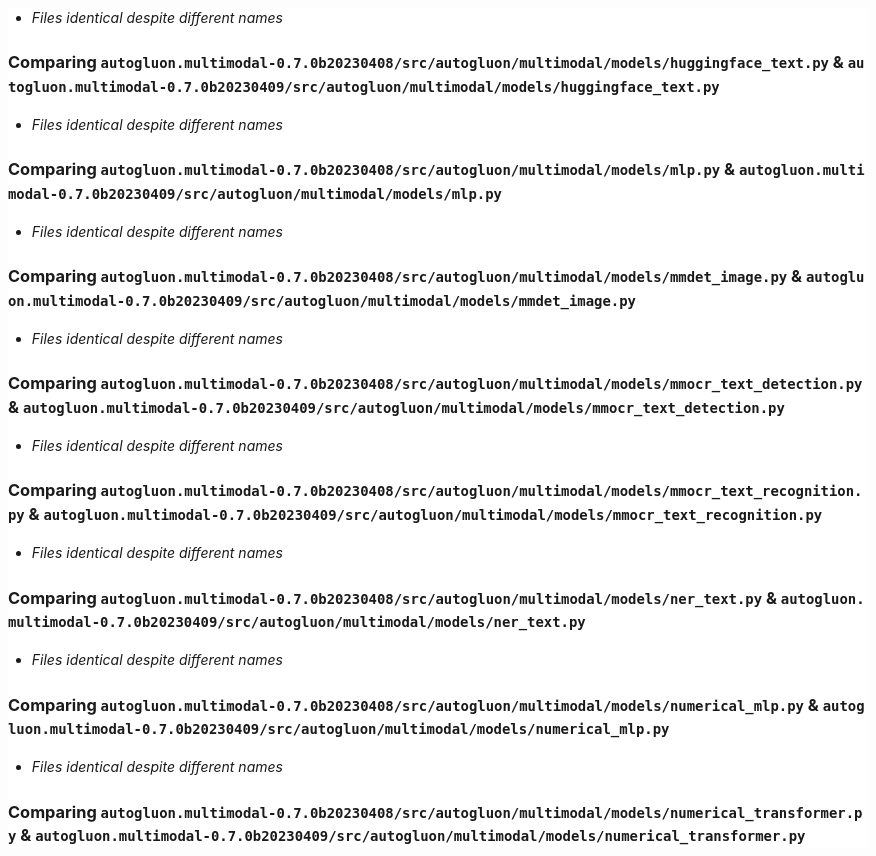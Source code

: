  * *Files identical despite different names*

### Comparing `autogluon.multimodal-0.7.0b20230408/src/autogluon/multimodal/models/huggingface_text.py` & `autogluon.multimodal-0.7.0b20230409/src/autogluon/multimodal/models/huggingface_text.py`

 * *Files identical despite different names*

### Comparing `autogluon.multimodal-0.7.0b20230408/src/autogluon/multimodal/models/mlp.py` & `autogluon.multimodal-0.7.0b20230409/src/autogluon/multimodal/models/mlp.py`

 * *Files identical despite different names*

### Comparing `autogluon.multimodal-0.7.0b20230408/src/autogluon/multimodal/models/mmdet_image.py` & `autogluon.multimodal-0.7.0b20230409/src/autogluon/multimodal/models/mmdet_image.py`

 * *Files identical despite different names*

### Comparing `autogluon.multimodal-0.7.0b20230408/src/autogluon/multimodal/models/mmocr_text_detection.py` & `autogluon.multimodal-0.7.0b20230409/src/autogluon/multimodal/models/mmocr_text_detection.py`

 * *Files identical despite different names*

### Comparing `autogluon.multimodal-0.7.0b20230408/src/autogluon/multimodal/models/mmocr_text_recognition.py` & `autogluon.multimodal-0.7.0b20230409/src/autogluon/multimodal/models/mmocr_text_recognition.py`

 * *Files identical despite different names*

### Comparing `autogluon.multimodal-0.7.0b20230408/src/autogluon/multimodal/models/ner_text.py` & `autogluon.multimodal-0.7.0b20230409/src/autogluon/multimodal/models/ner_text.py`

 * *Files identical despite different names*

### Comparing `autogluon.multimodal-0.7.0b20230408/src/autogluon/multimodal/models/numerical_mlp.py` & `autogluon.multimodal-0.7.0b20230409/src/autogluon/multimodal/models/numerical_mlp.py`

 * *Files identical despite different names*

### Comparing `autogluon.multimodal-0.7.0b20230408/src/autogluon/multimodal/models/numerical_transformer.py` & `autogluon.multimodal-0.7.0b20230409/src/autogluon/multimodal/models/numerical_transformer.py`
